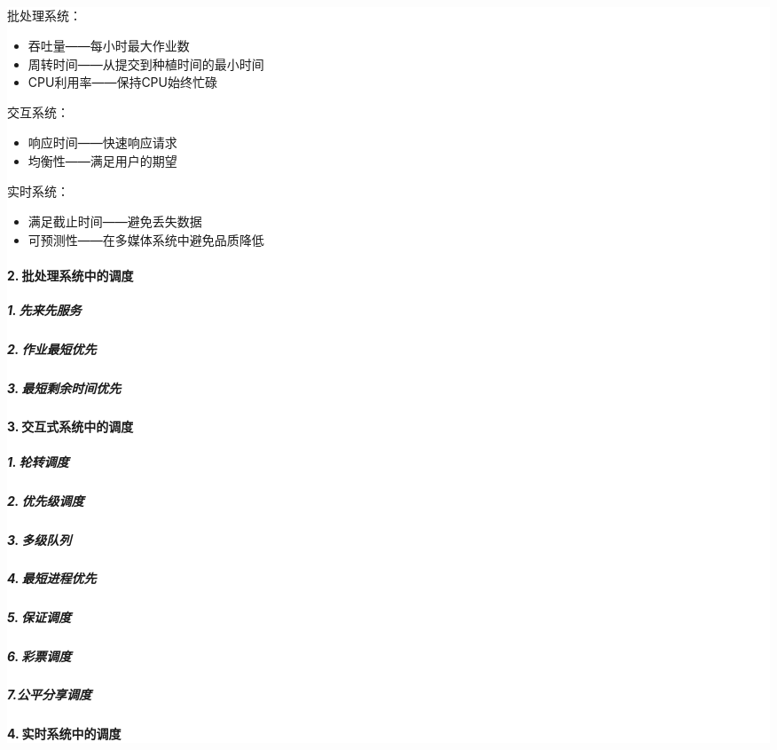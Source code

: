 批处理系统：

- 吞吐量——每小时最大作业数
- 周转时间——从提交到种植时间的最小时间
- CPU利用率——保持CPU始终忙碌

交互系统：

- 响应时间——快速响应请求
- 均衡性——满足用户的期望

实时系统：

- 满足截止时间——避免丢失数据
- 可预测性——在多媒体系统中避免品质降低



#### 2. 批处理系统中的调度

##### 1. 先来先服务



##### 2. 作业最短优先



##### 3. 最短剩余时间优先



#### 3. 交互式系统中的调度

##### 1. 轮转调度



##### 2. 优先级调度



##### 3. 多级队列



##### 4. 最短进程优先



##### 5. 保证调度



##### 6. 彩票调度



##### 7.公平分享调度



#### 4. 实时系统中的调度


